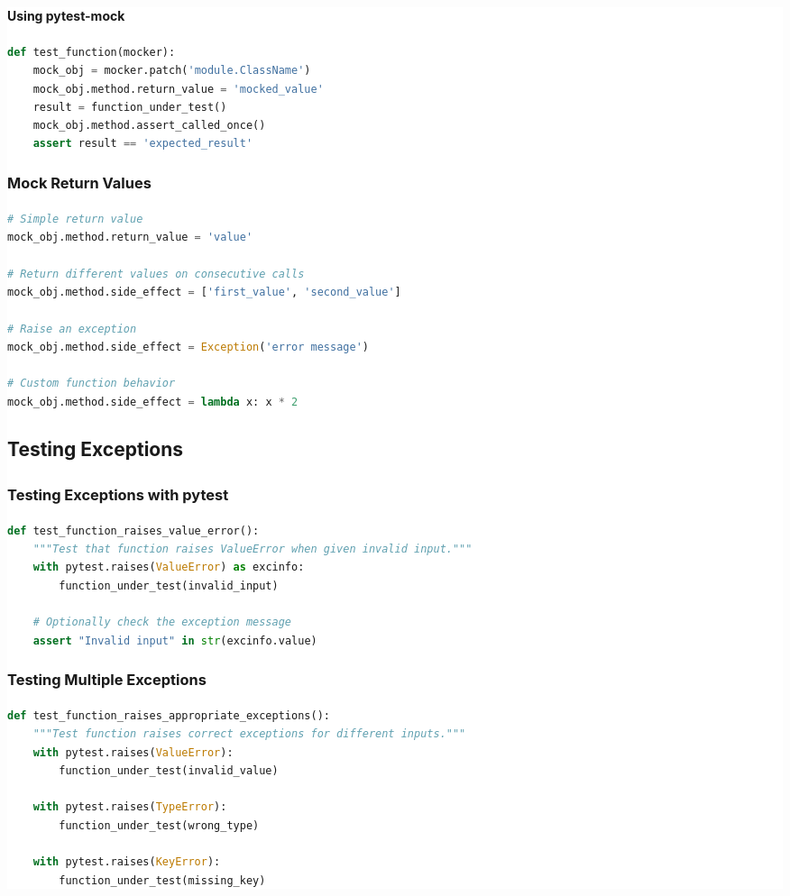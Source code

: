 #### Using pytest-mock

```python
def test_function(mocker):
    mock_obj = mocker.patch('module.ClassName')
    mock_obj.method.return_value = 'mocked_value'
    result = function_under_test()
    mock_obj.method.assert_called_once()
    assert result == 'expected_result'
```

### Mock Return Values

```python
# Simple return value
mock_obj.method.return_value = 'value'

# Return different values on consecutive calls
mock_obj.method.side_effect = ['first_value', 'second_value']

# Raise an exception
mock_obj.method.side_effect = Exception('error message')

# Custom function behavior
mock_obj.method.side_effect = lambda x: x * 2
```

## Testing Exceptions

### Testing Exceptions with pytest

```python
def test_function_raises_value_error():
    """Test that function raises ValueError when given invalid input."""
    with pytest.raises(ValueError) as excinfo:
        function_under_test(invalid_input)
    
    # Optionally check the exception message
    assert "Invalid input" in str(excinfo.value)
```

### Testing Multiple Exceptions

```python
def test_function_raises_appropriate_exceptions():
    """Test function raises correct exceptions for different inputs."""
    with pytest.raises(ValueError):
        function_under_test(invalid_value)
    
    with pytest.raises(TypeError):
        function_under_test(wrong_type)
    
    with pytest.raises(KeyError):
        function_under_test(missing_key)
```
